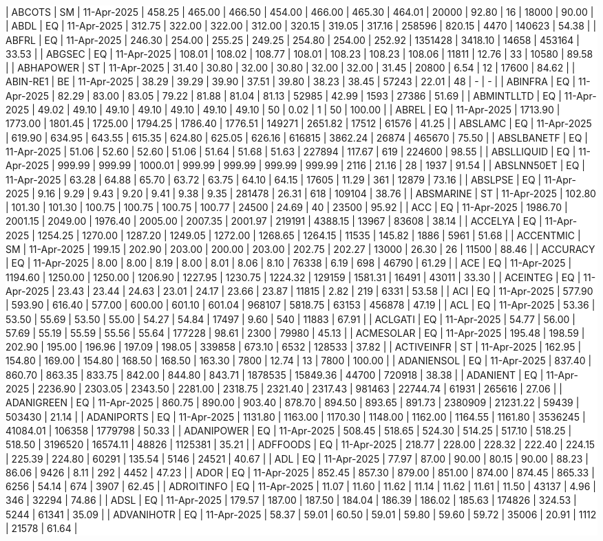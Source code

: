 | ABCOTS | SM | 11-Apr-2025 | 458.25 | 465.00 | 466.50 | 454.00 | 466.00 | 465.30 | 464.01 | 20000 | 92.80 | 16 | 18000 | 90.00 |
| ABDL | EQ | 11-Apr-2025 | 312.75 | 322.00 | 322.00 | 312.00 | 320.15 | 319.05 | 317.16 | 258596 | 820.15 | 4470 | 140623 | 54.38 |
| ABFRL | EQ | 11-Apr-2025 | 246.30 | 254.00 | 255.25 | 249.25 | 254.80 | 254.00 | 252.92 | 1351428 | 3418.10 | 14658 | 453164 | 33.53 |
| ABGSEC | EQ | 11-Apr-2025 | 108.01 | 108.02 | 108.77 | 108.01 | 108.23 | 108.23 | 108.06 | 11811 | 12.76 | 33 | 10580 | 89.58 |
| ABHAPOWER | ST | 11-Apr-2025 | 31.40 | 30.80 | 32.00 | 30.80 | 32.00 | 32.00 | 31.45 | 20800 | 6.54 | 12 | 17600 | 84.62 |
| ABIN-RE1 | BE | 11-Apr-2025 | 38.29 | 39.29 | 39.90 | 37.51 | 39.80 | 38.23 | 38.45 | 57243 | 22.01 | 48 | - | - |
| ABINFRA | EQ | 11-Apr-2025 | 82.29 | 83.00 | 83.05 | 79.22 | 81.88 | 81.04 | 81.13 | 52985 | 42.99 | 1593 | 27386 | 51.69 |
| ABMINTLLTD | EQ | 11-Apr-2025 | 49.02 | 49.10 | 49.10 | 49.10 | 49.10 | 49.10 | 49.10 | 50 | 0.02 | 1 | 50 | 100.00 |
| ABREL | EQ | 11-Apr-2025 | 1713.90 | 1773.00 | 1801.45 | 1725.00 | 1794.25 | 1786.40 | 1776.51 | 149271 | 2651.82 | 17512 | 61576 | 41.25 |
| ABSLAMC | EQ | 11-Apr-2025 | 619.90 | 634.95 | 643.55 | 615.35 | 624.80 | 625.05 | 626.16 | 616815 | 3862.24 | 26874 | 465670 | 75.50 |
| ABSLBANETF | EQ | 11-Apr-2025 | 51.06 | 52.60 | 52.60 | 51.06 | 51.64 | 51.68 | 51.63 | 227894 | 117.67 | 619 | 224600 | 98.55 |
| ABSLLIQUID | EQ | 11-Apr-2025 | 999.99 | 999.99 | 1000.01 | 999.99 | 999.99 | 999.99 | 999.99 | 2116 | 21.16 | 28 | 1937 | 91.54 |
| ABSLNN50ET | EQ | 11-Apr-2025 | 63.28 | 64.88 | 65.70 | 63.72 | 63.75 | 64.10 | 64.15 | 17605 | 11.29 | 361 | 12879 | 73.16 |
| ABSLPSE | EQ | 11-Apr-2025 | 9.16 | 9.29 | 9.43 | 9.20 | 9.41 | 9.38 | 9.35 | 281478 | 26.31 | 618 | 109104 | 38.76 |
| ABSMARINE | ST | 11-Apr-2025 | 102.80 | 101.30 | 101.30 | 100.75 | 100.75 | 100.75 | 100.77 | 24500 | 24.69 | 40 | 23500 | 95.92 |
| ACC | EQ | 11-Apr-2025 | 1986.70 | 2001.15 | 2049.00 | 1976.40 | 2005.00 | 2007.35 | 2001.97 | 219191 | 4388.15 | 13967 | 83608 | 38.14 |
| ACCELYA | EQ | 11-Apr-2025 | 1254.25 | 1270.00 | 1287.20 | 1249.05 | 1272.00 | 1268.65 | 1264.15 | 11535 | 145.82 | 1886 | 5961 | 51.68 |
| ACCENTMIC | SM | 11-Apr-2025 | 199.15 | 202.90 | 203.00 | 200.00 | 203.00 | 202.75 | 202.27 | 13000 | 26.30 | 26 | 11500 | 88.46 |
| ACCURACY | EQ | 11-Apr-2025 | 8.00 | 8.00 | 8.19 | 8.00 | 8.01 | 8.06 | 8.10 | 76338 | 6.19 | 698 | 46790 | 61.29 |
| ACE | EQ | 11-Apr-2025 | 1194.60 | 1250.00 | 1250.00 | 1206.90 | 1227.95 | 1230.75 | 1224.32 | 129159 | 1581.31 | 16491 | 43011 | 33.30 |
| ACEINTEG | EQ | 11-Apr-2025 | 23.43 | 23.44 | 24.63 | 23.01 | 24.17 | 23.66 | 23.87 | 11815 | 2.82 | 219 | 6331 | 53.58 |
| ACI | EQ | 11-Apr-2025 | 577.90 | 593.90 | 616.40 | 577.00 | 600.00 | 601.10 | 601.04 | 968107 | 5818.75 | 63153 | 456878 | 47.19 |
| ACL | EQ | 11-Apr-2025 | 53.36 | 53.50 | 55.69 | 53.50 | 55.00 | 54.27 | 54.84 | 17497 | 9.60 | 540 | 11883 | 67.91 |
| ACLGATI | EQ | 11-Apr-2025 | 54.77 | 56.00 | 57.69 | 55.19 | 55.59 | 55.56 | 55.64 | 177228 | 98.61 | 2300 | 79980 | 45.13 |
| ACMESOLAR | EQ | 11-Apr-2025 | 195.48 | 198.59 | 202.90 | 195.00 | 196.96 | 197.09 | 198.05 | 339858 | 673.10 | 6532 | 128533 | 37.82 |
| ACTIVEINFR | ST | 11-Apr-2025 | 162.95 | 154.80 | 169.00 | 154.80 | 168.50 | 168.50 | 163.30 | 7800 | 12.74 | 13 | 7800 | 100.00 |
| ADANIENSOL | EQ | 11-Apr-2025 | 837.40 | 860.70 | 863.35 | 833.75 | 842.00 | 844.80 | 843.71 | 1878535 | 15849.36 | 44700 | 720918 | 38.38 |
| ADANIENT | EQ | 11-Apr-2025 | 2236.90 | 2303.05 | 2343.50 | 2281.00 | 2318.75 | 2321.40 | 2317.43 | 981463 | 22744.74 | 61931 | 265616 | 27.06 |
| ADANIGREEN | EQ | 11-Apr-2025 | 860.75 | 890.00 | 903.40 | 878.70 | 894.50 | 893.65 | 891.73 | 2380909 | 21231.22 | 59439 | 503430 | 21.14 |
| ADANIPORTS | EQ | 11-Apr-2025 | 1131.80 | 1163.00 | 1170.30 | 1148.00 | 1162.00 | 1164.55 | 1161.80 | 3536245 | 41084.01 | 106358 | 1779798 | 50.33 |
| ADANIPOWER | EQ | 11-Apr-2025 | 508.45 | 518.65 | 524.30 | 514.25 | 517.10 | 518.25 | 518.50 | 3196520 | 16574.11 | 48826 | 1125381 | 35.21 |
| ADFFOODS | EQ | 11-Apr-2025 | 218.77 | 228.00 | 228.32 | 222.40 | 224.15 | 225.39 | 224.80 | 60291 | 135.54 | 5146 | 24521 | 40.67 |
| ADL | EQ | 11-Apr-2025 | 77.97 | 87.00 | 90.00 | 80.15 | 90.00 | 88.23 | 86.06 | 9426 | 8.11 | 292 | 4452 | 47.23 |
| ADOR | EQ | 11-Apr-2025 | 852.45 | 857.30 | 879.00 | 851.00 | 874.00 | 874.45 | 865.33 | 6256 | 54.14 | 674 | 3907 | 62.45 |
| ADROITINFO | EQ | 11-Apr-2025 | 11.07 | 11.60 | 11.62 | 11.14 | 11.62 | 11.61 | 11.50 | 43137 | 4.96 | 346 | 32294 | 74.86 |
| ADSL | EQ | 11-Apr-2025 | 179.57 | 187.00 | 187.50 | 184.04 | 186.39 | 186.02 | 185.63 | 174826 | 324.53 | 5244 | 61341 | 35.09 |
| ADVANIHOTR | EQ | 11-Apr-2025 | 58.37 | 59.01 | 60.50 | 59.01 | 59.80 | 59.60 | 59.72 | 35006 | 20.91 | 1112 | 21578 | 61.64 |